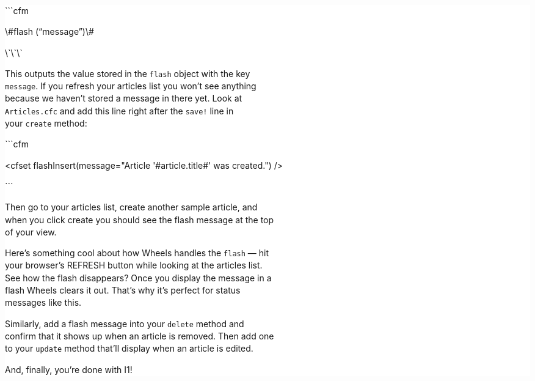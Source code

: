 \`\`\`cfm

<div class="flash">
<p>
<cfoutput>\#flash (“message”)\#</cfoutput>

</p>
</div>
\`\`\`

This outputs the value stored in the `flash` object with the key  
`message`. If you refresh your articles list you won’t see anything  
because we haven’t stored a message in there yet. Look at  
`Articles.cfc` and add this line right after the `save!` line in  
your `create` method:

\`\`\`cfm

<cfset flashInsert(message="Article '#article.title#' was created.") />

\`\`\`

Then go to your articles list, create another sample article, and  
when you click create you should see the flash message at the top  
of your view.

Here’s something cool about how Wheels handles the `flash` — hit  
your browser’s REFRESH button while looking at the articles list.  
See how the flash disappears? Once you display the message in a  
flash Wheels clears it out. That’s why it’s perfect for status  
messages like this.

Similarly, add a flash message into your `delete` method and  
confirm that it shows up when an article is removed. Then add one  
to your `update` method that’ll display when an article is edited.

And, finally, you’re done with I1!
